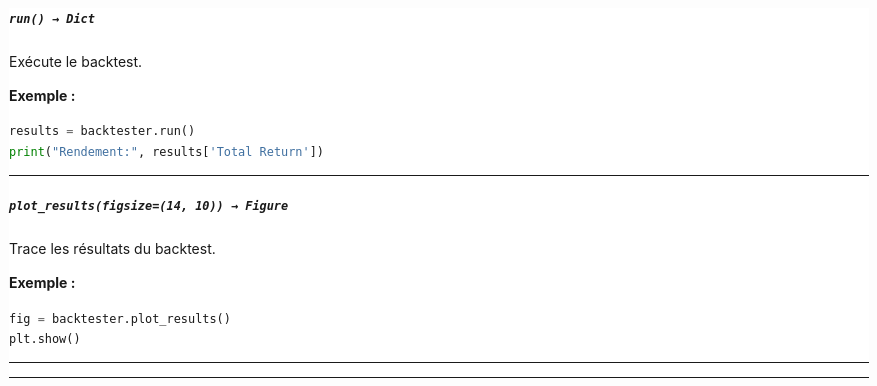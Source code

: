 
##### `run() → Dict`

Exécute le backtest.

**Exemple :**
```python
results = backtester.run()
print("Rendement:", results['Total Return'])
```

---

##### `plot_results(figsize=(14, 10)) → Figure`

Trace les résultats du backtest.

**Exemple :**
```python
fig = backtester.plot_results()
plt.show()
```

---

---